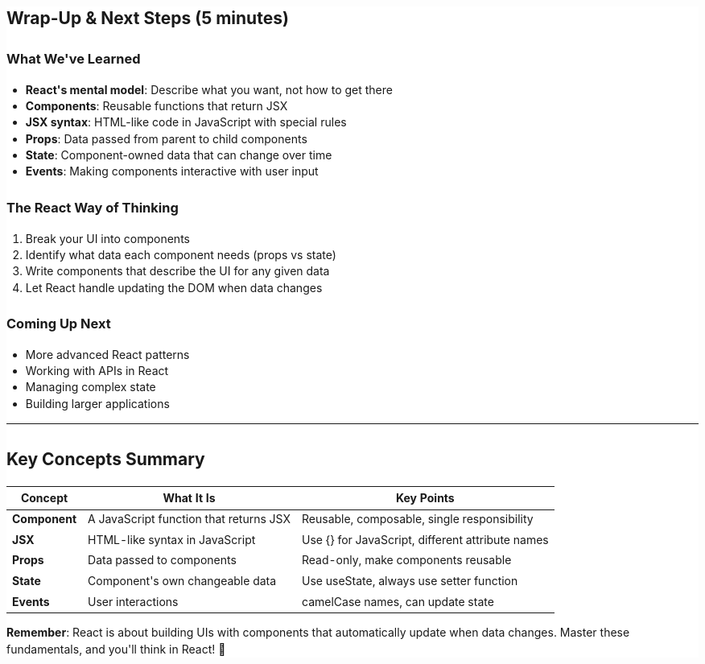 
## Wrap-Up & Next Steps (5 minutes)

### What We've Learned
- **React's mental model**: Describe what you want, not how to get there
- **Components**: Reusable functions that return JSX
- **JSX syntax**: HTML-like code in JavaScript with special rules
- **Props**: Data passed from parent to child components
- **State**: Component-owned data that can change over time
- **Events**: Making components interactive with user input

### The React Way of Thinking
1. Break your UI into components
2. Identify what data each component needs (props vs state)
3. Write components that describe the UI for any given data
4. Let React handle updating the DOM when data changes

### Coming Up Next
- More advanced React patterns
- Working with APIs in React
- Managing complex state
- Building larger applications

---

## Key Concepts Summary

| Concept | What It Is | Key Points |
|---------|------------|------------|
| **Component** | A JavaScript function that returns JSX | Reusable, composable, single responsibility |
| **JSX** | HTML-like syntax in JavaScript | Use {} for JavaScript, different attribute names |
| **Props** | Data passed to components | Read-only, make components reusable |
| **State** | Component's own changeable data | Use useState, always use setter function |
| **Events** | User interactions | camelCase names, can update state |

**Remember**: React is about building UIs with components that automatically update when data changes. Master these fundamentals, and you'll think in React! 🚀
